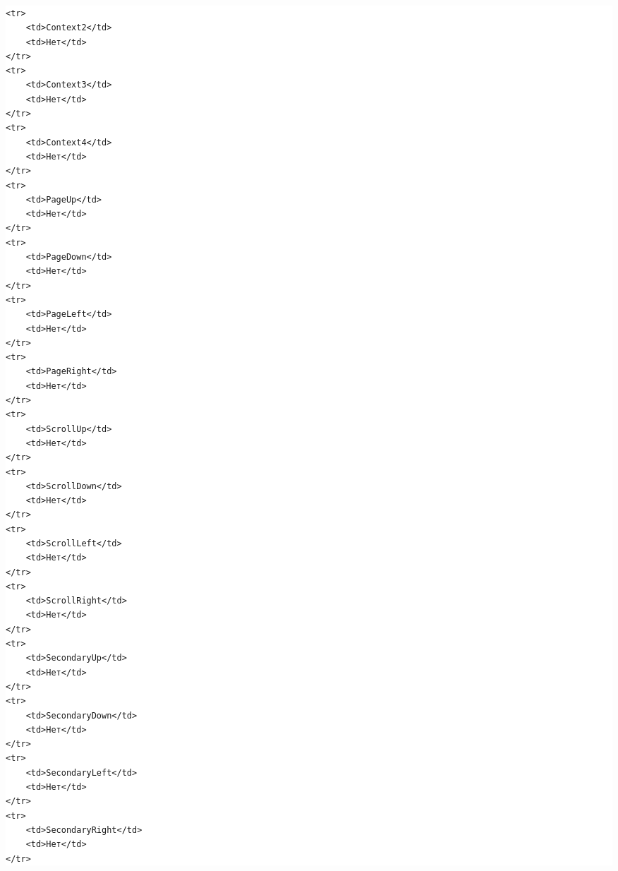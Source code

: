     <tr>
        <td>Context2</td>
        <td>Нет</td>
    </tr>
    <tr>
        <td>Context3</td>
        <td>Нет</td>
    </tr>
    <tr>
        <td>Context4</td>
        <td>Нет</td>
    </tr>
    <tr>
        <td>PageUp</td>
        <td>Нет</td>
    </tr>
    <tr>
        <td>PageDown</td>
        <td>Нет</td>
    </tr>
    <tr>
        <td>PageLeft</td>
        <td>Нет</td>
    </tr>
    <tr>
        <td>PageRight</td>
        <td>Нет</td>
    </tr>
    <tr>
        <td>ScrollUp</td>
        <td>Нет</td>
    </tr>
    <tr>
        <td>ScrollDown</td>
        <td>Нет</td>
    </tr>
    <tr>
        <td>ScrollLeft</td>
        <td>Нет</td>
    </tr>
    <tr>
        <td>ScrollRight</td>
        <td>Нет</td>
    </tr>
    <tr>
        <td>SecondaryUp</td>
        <td>Нет</td>
    </tr>
    <tr>
        <td>SecondaryDown</td>
        <td>Нет</td>
    </tr>
    <tr>
        <td>SecondaryLeft</td>
        <td>Нет</td>
    </tr>
    <tr>
        <td>SecondaryRight</td>
        <td>Нет</td>
    </tr>
</table>

